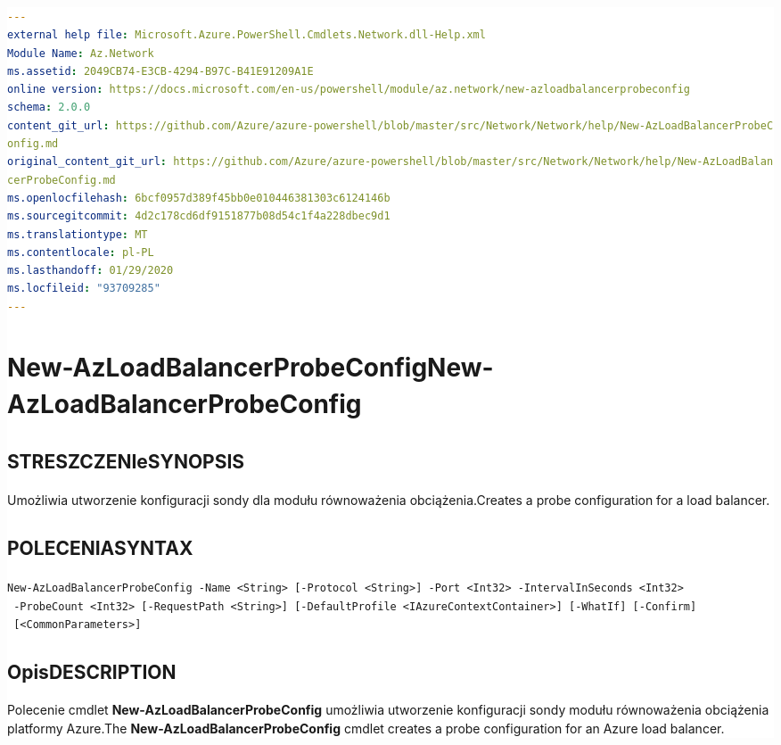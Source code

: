 ```yaml
---
external help file: Microsoft.Azure.PowerShell.Cmdlets.Network.dll-Help.xml
Module Name: Az.Network
ms.assetid: 2049CB74-E3CB-4294-B97C-B41E91209A1E
online version: https://docs.microsoft.com/en-us/powershell/module/az.network/new-azloadbalancerprobeconfig
schema: 2.0.0
content_git_url: https://github.com/Azure/azure-powershell/blob/master/src/Network/Network/help/New-AzLoadBalancerProbeConfig.md
original_content_git_url: https://github.com/Azure/azure-powershell/blob/master/src/Network/Network/help/New-AzLoadBalancerProbeConfig.md
ms.openlocfilehash: 6bcf0957d389f45bb0e010446381303c6124146b
ms.sourcegitcommit: 4d2c178cd6df9151877b08d54c1f4a228dbec9d1
ms.translationtype: MT
ms.contentlocale: pl-PL
ms.lasthandoff: 01/29/2020
ms.locfileid: "93709285"
---
```

# <span data-ttu-id="a349e-101">New-AzLoadBalancerProbeConfig</span><span class="sxs-lookup"><span data-stu-id="a349e-101">New-AzLoadBalancerProbeConfig</span></span>

## <span data-ttu-id="a349e-102">STRESZCZENIe</span><span class="sxs-lookup"><span data-stu-id="a349e-102">SYNOPSIS</span></span>
<span data-ttu-id="a349e-103">Umożliwia utworzenie konfiguracji sondy dla modułu równoważenia obciążenia.</span><span class="sxs-lookup"><span data-stu-id="a349e-103">Creates a probe configuration for a load balancer.</span></span>

## <span data-ttu-id="a349e-104">POLECENIA</span><span class="sxs-lookup"><span data-stu-id="a349e-104">SYNTAX</span></span>

```
New-AzLoadBalancerProbeConfig -Name <String> [-Protocol <String>] -Port <Int32> -IntervalInSeconds <Int32>
 -ProbeCount <Int32> [-RequestPath <String>] [-DefaultProfile <IAzureContextContainer>] [-WhatIf] [-Confirm]
 [<CommonParameters>]
```

## <span data-ttu-id="a349e-105">Opis</span><span class="sxs-lookup"><span data-stu-id="a349e-105">DESCRIPTION</span></span>
<span data-ttu-id="a349e-106">Polecenie cmdlet **New-AzLoadBalancerProbeConfig** umożliwia utworzenie konfiguracji sondy modułu równoważenia obciążenia platformy Azure.</span><span class="sxs-lookup"><span data-stu-id="a349e-106">The **New-AzLoadBalancerProbeConfig** cmdlet creates a probe configuration for an Azure load balancer.</span></span>
